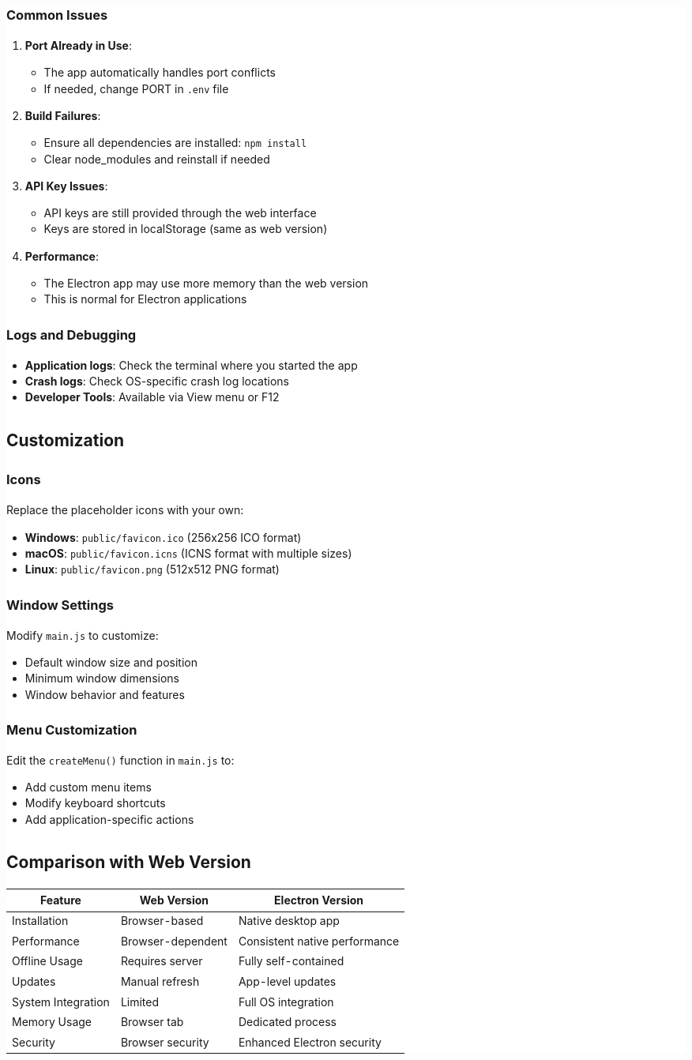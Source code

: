### Common Issues

1. **Port Already in Use**:
   - The app automatically handles port conflicts
   - If needed, change PORT in `.env` file

2. **Build Failures**:
   - Ensure all dependencies are installed: `npm install`
   - Clear node_modules and reinstall if needed

3. **API Key Issues**:
   - API keys are still provided through the web interface
   - Keys are stored in localStorage (same as web version)

4. **Performance**:
   - The Electron app may use more memory than the web version
   - This is normal for Electron applications

### Logs and Debugging

- **Application logs**: Check the terminal where you started the app
- **Crash logs**: Check OS-specific crash log locations
- **Developer Tools**: Available via View menu or F12

## Customization

### Icons

Replace the placeholder icons with your own:

- **Windows**: `public/favicon.ico` (256x256 ICO format)
- **macOS**: `public/favicon.icns` (ICNS format with multiple sizes)
- **Linux**: `public/favicon.png` (512x512 PNG format)

### Window Settings

Modify `main.js` to customize:

- Default window size and position
- Minimum window dimensions
- Window behavior and features

### Menu Customization

Edit the `createMenu()` function in `main.js` to:

- Add custom menu items
- Modify keyboard shortcuts
- Add application-specific actions

## Comparison with Web Version

| Feature | Web Version | Electron Version |
|---------|-------------|------------------|
| Installation | Browser-based | Native desktop app |
| Performance | Browser-dependent | Consistent native performance |
| Offline Usage | Requires server | Fully self-contained |
| Updates | Manual refresh | App-level updates |
| System Integration | Limited | Full OS integration |
| Memory Usage | Browser tab | Dedicated process |
| Security | Browser security | Enhanced Electron security |
